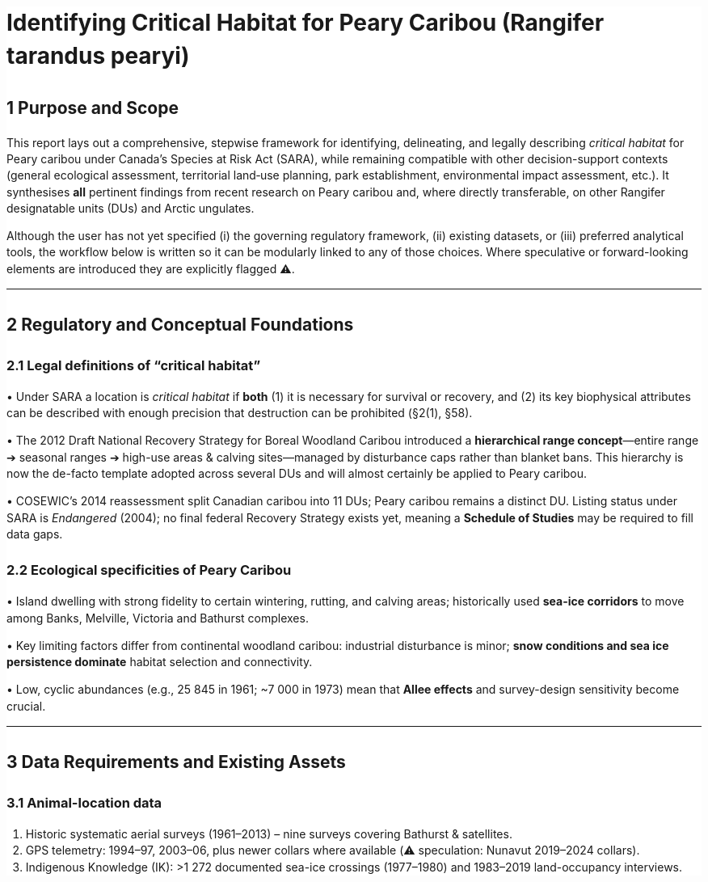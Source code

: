 # Identifying Critical Habitat for Peary Caribou (Rangifer tarandus pearyi)

## 1  Purpose and Scope
This report lays out a comprehensive, stepwise framework for identifying, delineating, and legally describing *critical habitat* for Peary caribou under Canada’s Species at Risk Act (SARA), while remaining compatible with other decision-support contexts (general ecological assessment, territorial land‐use planning, park establishment, environmental impact assessment, etc.).  It synthesises **all** pertinent findings from recent research on Peary caribou and, where directly transferable, on other Rangifer designatable units (DUs) and Arctic ungulates.

Although the user has not yet specified (i) the governing regulatory framework, (ii) existing datasets, or (iii) preferred analytical tools, the workflow below is written so it can be modularly linked to any of those choices.  Where speculative or forward-looking elements are introduced they are explicitly flagged ⚠️.

---
## 2  Regulatory and Conceptual Foundations

### 2.1  Legal definitions of “critical habitat”
• Under SARA a location is *critical habitat* if **both** (1) it is necessary for survival or recovery, and (2) its key biophysical attributes can be described with enough precision that destruction can be prohibited (§2(1), §58).

• The 2012 Draft National Recovery Strategy for Boreal Woodland Caribou introduced a **hierarchical range concept**—entire range ➔ seasonal ranges ➔ high-use areas & calving sites—managed by disturbance caps rather than blanket bans.  This hierarchy is now the de-facto template adopted across several DUs and will almost certainly be applied to Peary caribou.

• COSEWIC’s 2014 reassessment split Canadian caribou into 11 DUs; Peary caribou remains a distinct DU.  Listing status under SARA is *Endangered* (2004); no final federal Recovery Strategy exists yet, meaning a **Schedule of Studies** may be required to fill data gaps.

### 2.2  Ecological specificities of Peary Caribou
• Island dwelling with strong fidelity to certain wintering, rutting, and calving areas; historically used **sea-ice corridors** to move among Banks, Melville, Victoria and Bathurst complexes.

• Key limiting factors differ from continental woodland caribou: industrial disturbance is minor; **snow conditions and sea ice persistence dominate** habitat selection and connectivity.

• Low, cyclic abundances (e.g., 25 845 in 1961; ~7 000 in 1973) mean that **Allee effects** and survey-design sensitivity become crucial.

---
## 3  Data Requirements and Existing Assets

### 3.1  Animal-location data
1. Historic systematic aerial surveys (1961–2013) – nine surveys covering Bathurst & satellites.  
2. GPS telemetry: 1994–97, 2003–06, plus newer collars where available (⚠️ speculation: Nunavut 2019–2024 collars).  
3. Indigenous Knowledge (IK): >1 272 documented sea-ice crossings (1977–1980) and 1983–2019 land-occupancy interviews.
